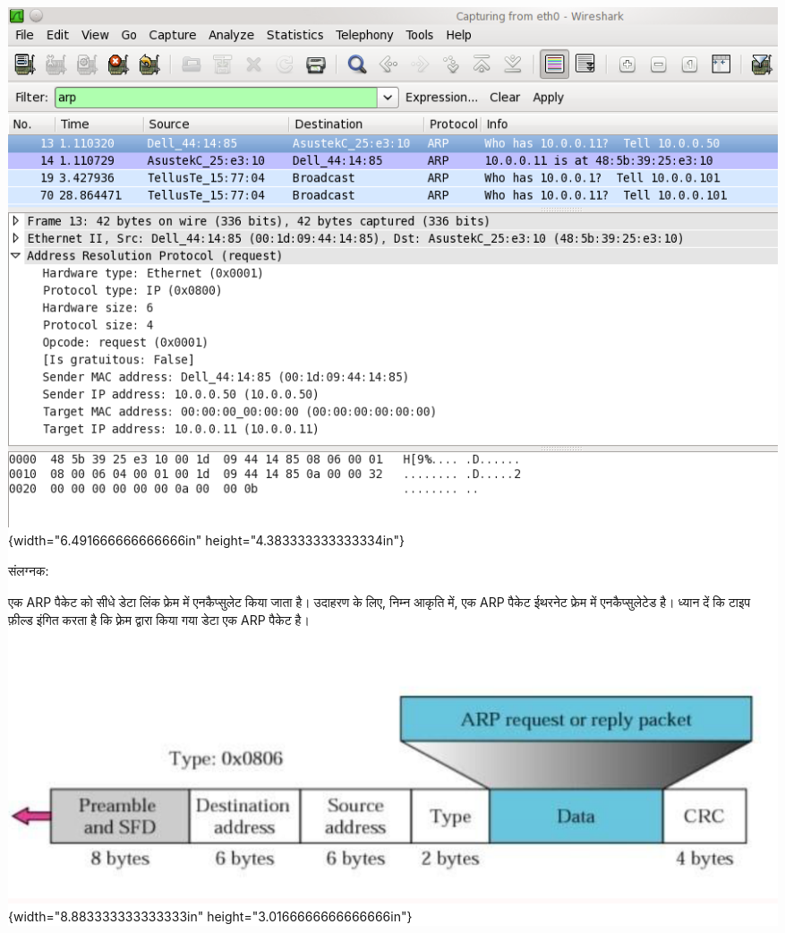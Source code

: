 ![](./media/image2.png){width="6.491666666666666in"
height="4.383333333333334in"}

संलग्नक:

एक ARP पैकेट को सीधे डेटा लिंक फ्रेम में एनकैप्सुलेट किया जाता है।
उदाहरण के लिए, निम्न आकृति में, एक ARP पैकेट ईथरनेट फ्रेम में
एनकैप्सुलेटेड है। ध्यान दें कि टाइप फ़ील्ड इंगित करता है कि फ़्रेम
द्वारा किया गया डेटा एक ARP पैकेट है।

![](./media/image3.png){width="8.883333333333333in"
height="3.0166666666666666in"}
